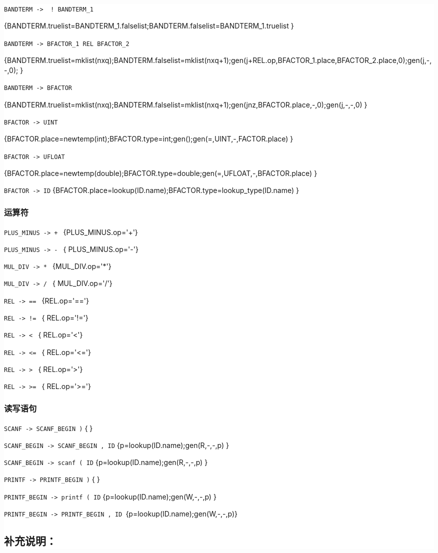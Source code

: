 `BANDTERM ->  ! BANDTERM_1`

 {BANDTERM.truelist=BANDTERM_1.falselist;BANDTERM.falselist=BANDTERM_1.truelist }

`BANDTERM -> BFACTOR_1 REL BFACTOR_2`

 {BANDTERM.truelist=mklist(nxq);BANDTERM.falselist=mklist(nxq+1);gen(j+REL.op,BFACTOR_1.place,BFACTOR_2.place,0);gen(j,-,-,0); }

`BANDTERM -> BFACTOR`

 {BANDTERM.truelist=mklist(nxq);BANDTERM.falselist=mklist(nxq+1);gen(jnz,BFACTOR.place,-,0);gen(j,-,-,0) }

`BFACTOR -> UINT`

 {BFACTOR.place=newtemp(int);BFACTOR.type=int;gen();gen(=,UINT,-,FACTOR.place) }

`BFACTOR -> UFLOAT`

 {BFACTOR.place=newtemp(double);BFACTOR.type=double;gen(=,UFLOAT,-,BFACTOR.place) }

`BFACTOR -> ID`
 {BFACTOR.place=lookup(ID.name);BFACTOR.type=lookup_type(ID.name) }

### 运算符

`PLUS_MINUS -> + ` {PLUS_MINUS.op='+'}

`PLUS_MINUS -> - ` { PLUS_MINUS.op='-'}

`MUL_DIV -> * ` {MUL_DIV.op='*'}

`MUL_DIV -> / ` { MUL_DIV.op='/'}

`REL -> == ` {REL.op='=='}

`REL -> != ` { REL.op='!='}

`REL -> < ` { REL.op='<'}

`REL -> <= ` { REL.op='<='}

`REL -> > ` { REL.op='>'}

`REL -> >= ` { REL.op='>='}

### 读写语句

`SCANF -> SCANF_BEGIN )`  { }

`SCANF_BEGIN -> SCANF_BEGIN , ID`  {p=lookup(ID.name);gen(R,-,-,p) }

`SCANF_BEGIN -> scanf ( ID`    {p=lookup(ID.name);gen(R,-,-,p) }

`PRINTF -> PRINTF_BEGIN )`  { }

`PRINTF_BEGIN -> printf ( ID`    {p=lookup(ID.name);gen(W,-,-,p) }

`PRINTF_BEGIN -> PRINTF_BEGIN , ID `{p=lookup(ID.name);gen(W,-,-,p)}

## 补充说明：
